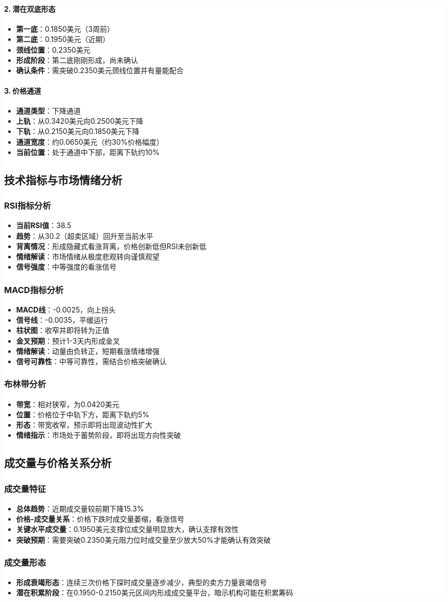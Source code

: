 #### 2. 潜在双底形态
- **第一底**：0.1850美元（3周前）
- **第二底**：0.1950美元（近期）
- **颈线位置**：0.2350美元
- **形成阶段**：第二底刚刚形成，尚未确认
- **确认条件**：需突破0.2350美元颈线位置并有量能配合

#### 3. 价格通道
- **通道类型**：下降通道
- **上轨**：从0.3420美元向0.2500美元下降
- **下轨**：从0.2150美元向0.1850美元下降
- **通道宽度**：约0.0650美元（约30%价格幅度）
- **当前位置**：处于通道中下部，距离下轨约10%

## 技术指标与市场情绪分析

### RSI指标分析
- **当前RSI值**：38.5
- **趋势**：从30.2（超卖区域）回升至当前水平
- **背离情况**：形成隐藏式看涨背离，价格创新低但RSI未创新低
- **情绪解读**：市场情绪从极度悲观转向谨慎观望
- **信号强度**：中等强度的看涨信号

### MACD指标分析
- **MACD线**：-0.0025，向上拐头
- **信号线**：-0.0035，平缓运行
- **柱状图**：收窄并即将转为正值
- **金叉预期**：预计1-3天内形成金叉
- **情绪解读**：动量由负转正，短期看涨情绪增强
- **信号可靠性**：中等可靠性，需结合价格突破确认

### 布林带分析
- **带宽**：相对狭窄，为0.0420美元
- **位置**：价格位于中轨下方，距离下轨约5%
- **形态**：带宽收窄，预示即将出现波动性扩大
- **情绪指示**：市场处于蓄势阶段，即将出现方向性突破

## 成交量与价格关系分析

### 成交量特征
- **总体趋势**：近期成交量较前期下降15.3%
- **价格-成交量关系**：价格下跌时成交量萎缩，看涨信号
- **关键水平成交量**：0.1950美元支撑位成交量明显放大，确认支撑有效性
- **突破预期**：需要突破0.2350美元阻力位时成交量至少放大50%才能确认有效突破

### 成交量形态
- **形成衰竭形态**：连续三次价格下探时成交量逐步减少，典型的卖方力量衰竭信号
- **潜在积累阶段**：在0.1950-0.2150美元区间内形成成交量平台，暗示机构可能在积累筹码
